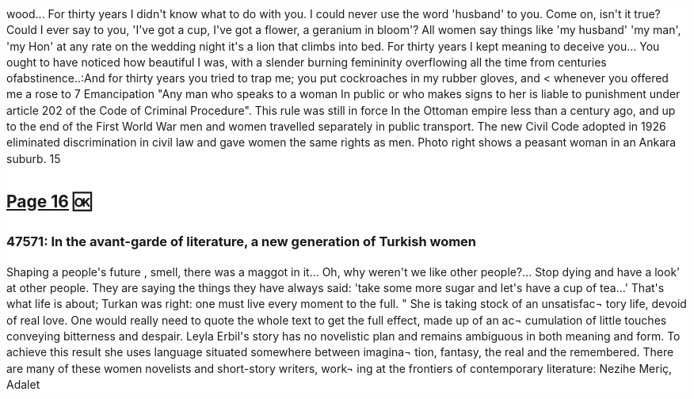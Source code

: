 wood... For thirty years I didn't know
what to do with you. I could never use
the word 'husband' to you. Come on,
isn't it true? Could I ever say to you,
'I've got a cup, I've got a flower, a
geranium in bloom'? All women say
things like 'my husband' 'my man', 'my
Hon' at any rate on the wedding night
it's a lion that climbs into bed. For thirty
years I kept meaning to deceive you...
You ought to have noticed how
beautiful I was, with a slender burning
femininity overflowing all the time from
centuries ofabstinence..:And for thirty
years you tried to trap me; you put
cockroaches in my rubber gloves, and <
whenever you offered me a rose to 7
Emancipation
"Any man who speaks to a woman In
public or who makes signs to her is liable
to punishment under article 202 of the Code
of Criminal Procedure". This rule was still
in force In the Ottoman empire less than a
century ago, and up to the end of the First
World War men and women travelled
separately in public transport. The new
Civil Code adopted in 1926 eliminated
discrimination in civil law and gave women
the same rights as men. Photo right shows
a peasant woman in an Ankara suburb.
15
## [Page 16](https://demo.humlab.umu.se/courier/074752engo.pdf#page=16) 🆗
### 47571: In the avant-garde of literature, a new generation of Turkish women
Shaping
a people's future
, smell, there was a maggot in it... Oh,
why weren't we like other people?...
Stop dying and have a look' at other
people. They are saying the things they
have always said: 'take some more
sugar and let's have a cup of tea...'
That's what life is about; Turkan was
right: one must live every moment to
the full. "
She is taking stock of an unsatisfac¬
tory life, devoid of real love. One would
really need to quote the whole text to
get the full effect, made up of an ac¬
cumulation of little touches conveying
bitterness and despair. Leyla Erbil's
story has no novelistic plan and remains
ambiguous in both meaning and form.
To achieve this result she uses language
situated somewhere between imagina¬
tion, fantasy, the real and the
remembered.
There are many of these women
novelists and short-story writers, work¬
ing at the frontiers of contemporary
literature: Nezihe Meriç, Adalet